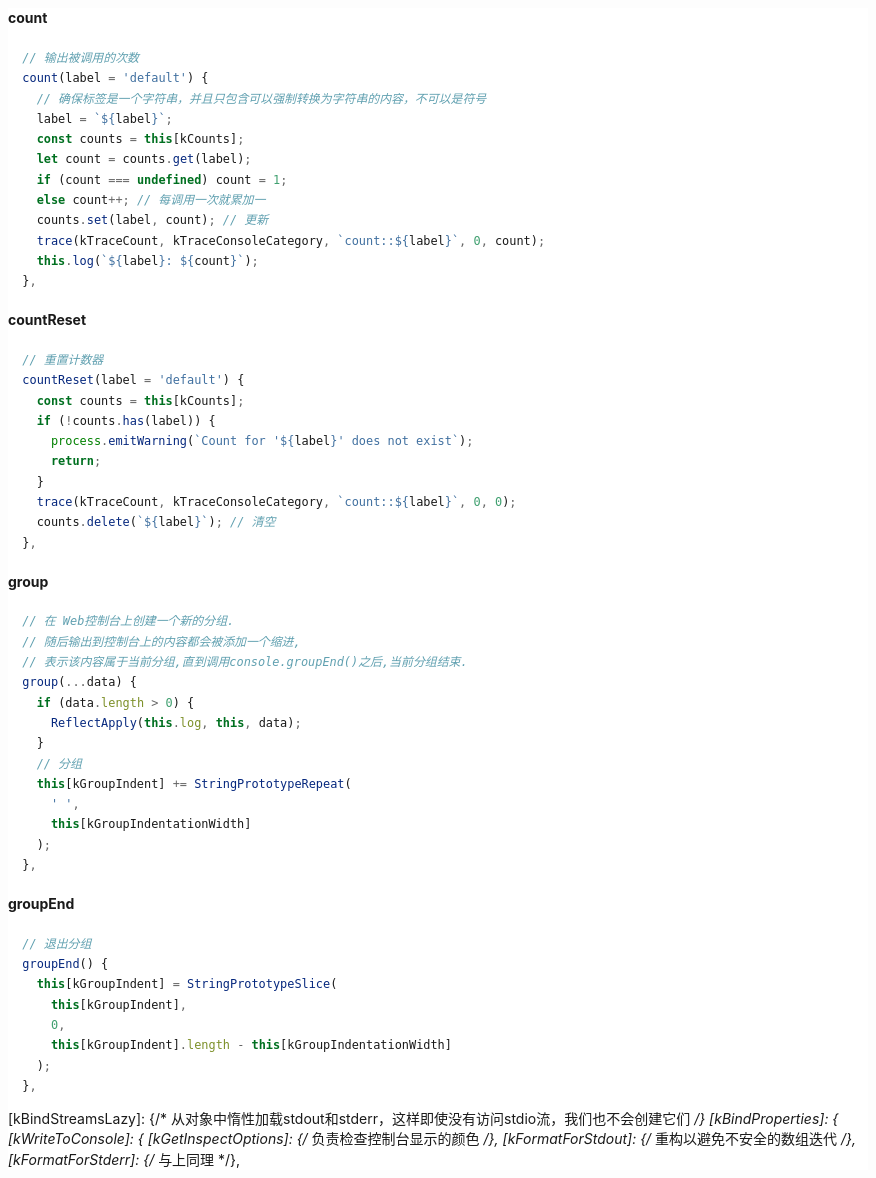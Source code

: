 
#### count

```javascript
  // 输出被调用的次数
  count(label = 'default') {
    // 确保标签是一个字符串，并且只包含可以强制转换为字符串的内容，不可以是符号
    label = `${label}`;
    const counts = this[kCounts];
    let count = counts.get(label);
    if (count === undefined) count = 1;
    else count++; // 每调用一次就累加一
    counts.set(label, count); // 更新
    trace(kTraceCount, kTraceConsoleCategory, `count::${label}`, 0, count);
    this.log(`${label}: ${count}`);
  },
```

#### countReset

```javascript
  // 重置计数器
  countReset(label = 'default') {
    const counts = this[kCounts];
    if (!counts.has(label)) {
      process.emitWarning(`Count for '${label}' does not exist`);
      return;
    }
    trace(kTraceCount, kTraceConsoleCategory, `count::${label}`, 0, 0);
    counts.delete(`${label}`); // 清空
  },
```

#### group

```javascript
  // 在 Web控制台上创建一个新的分组.
  // 随后输出到控制台上的内容都会被添加一个缩进,
  // 表示该内容属于当前分组,直到调用console.groupEnd()之后,当前分组结束.
  group(...data) {
    if (data.length > 0) {
      ReflectApply(this.log, this, data);
    }
    // 分组
    this[kGroupIndent] += StringPrototypeRepeat(
      ' ',
      this[kGroupIndentationWidth]
    );
  },
```

#### groupEnd

```javascript
  // 退出分组
  groupEnd() {
    this[kGroupIndent] = StringPrototypeSlice(
      this[kGroupIndent],
      0,
      this[kGroupIndent].length - this[kGroupIndentationWidth]
    );
  },
```


  [kBindStreamsEager]: {
  [kBindStreamsLazy]: {/* 从对象中惰性加载stdout和stderr，这样即使没有访问stdio流，我们也不会创建它们 */}
  [kBindProperties]: {
  [kWriteToConsole]: {
  [kGetInspectOptions]: {/* 负责检查控制台显示的颜色 */},
  [kFormatForStdout]: {/* 重构以避免不安全的数组迭代 */},
  [kFormatForStderr]: {/* 与上同理 */},